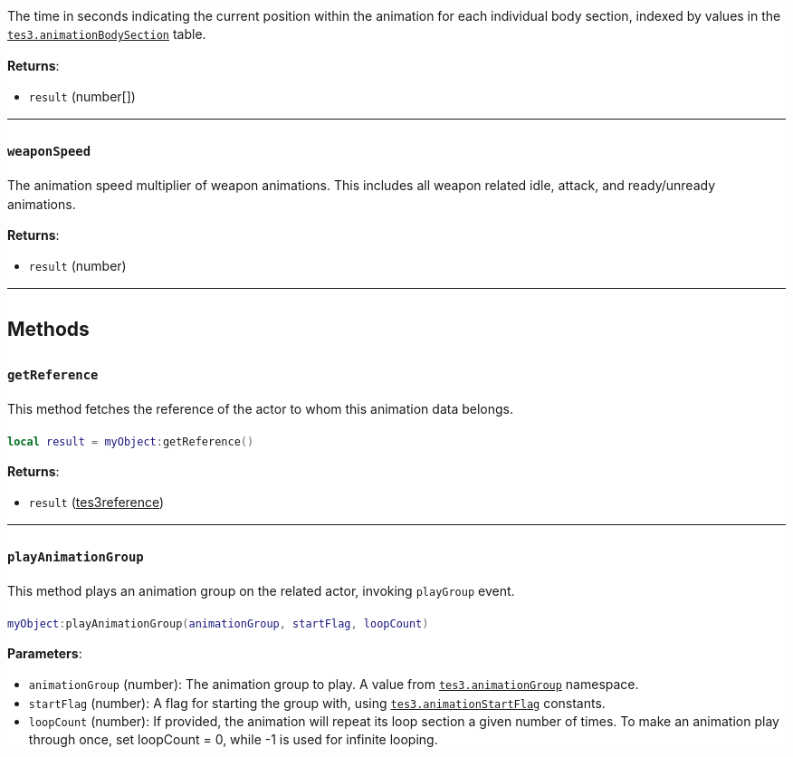 The time in seconds indicating the current position within the animation for each individual body section, indexed by values in the [`tes3.animationBodySection`](https://mwse.github.io/MWSE/references/animation-body-sections/) table.

**Returns**:

* `result` (number[])

***

### `weaponSpeed`
<div class="search_terms" style="display: none">weaponspeed</div>

The animation speed multiplier of weapon animations. This includes all weapon related idle, attack, and ready/unready animations.

**Returns**:

* `result` (number)

***

## Methods

### `getReference`
<div class="search_terms" style="display: none">getreference, reference</div>

This method fetches the reference of the actor to whom this animation data belongs.

```lua
local result = myObject:getReference()
```

**Returns**:

* `result` ([tes3reference](../../types/tes3reference))

***

### `playAnimationGroup`
<div class="search_terms" style="display: none">playanimationgroup</div>

This method plays an animation group on the related actor, invoking `playGroup` event.

```lua
myObject:playAnimationGroup(animationGroup, startFlag, loopCount)
```

**Parameters**:

* `animationGroup` (number): The animation group to play. A value from [`tes3.animationGroup`](https://mwse.github.io/MWSE/references/animation-groups/) namespace.
* `startFlag` (number): A flag for starting the group with, using [`tes3.animationStartFlag`](https://mwse.github.io/MWSE/references/animation-start-flags/) constants.
* `loopCount` (number): If provided, the animation will repeat its loop section a given number of times. To make an animation play through once, set loopCount = 0, while -1 is used for infinite looping.
